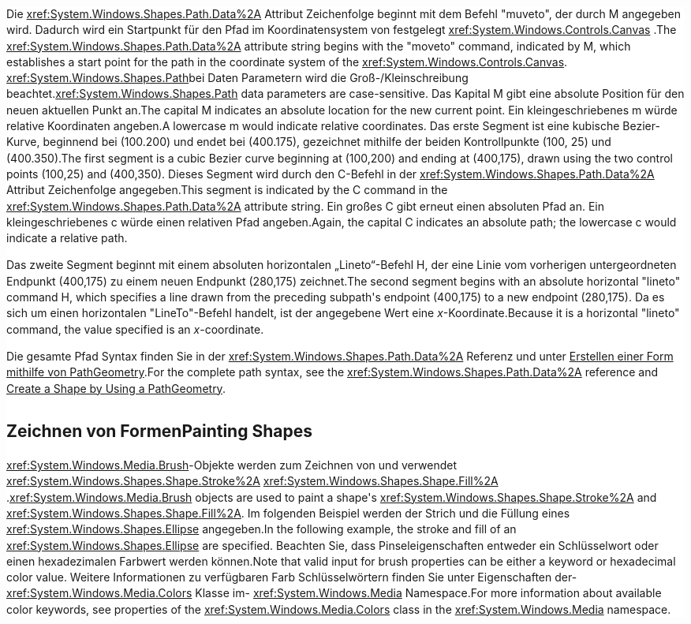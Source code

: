  <span data-ttu-id="2dfd1-150">Die <xref:System.Windows.Shapes.Path.Data%2A> Attribut Zeichenfolge beginnt mit dem Befehl "muveto", der durch M angegeben wird. Dadurch wird ein Startpunkt für den Pfad im Koordinatensystem von festgelegt <xref:System.Windows.Controls.Canvas> .</span><span class="sxs-lookup"><span data-stu-id="2dfd1-150">The <xref:System.Windows.Shapes.Path.Data%2A> attribute string begins with the "moveto" command, indicated by M, which establishes a start point for the path in the coordinate system of the <xref:System.Windows.Controls.Canvas>.</span></span> <span data-ttu-id="2dfd1-151"><xref:System.Windows.Shapes.Path>bei Daten Parametern wird die Groß-/Kleinschreibung beachtet.</span><span class="sxs-lookup"><span data-stu-id="2dfd1-151"><xref:System.Windows.Shapes.Path> data parameters are case-sensitive.</span></span> <span data-ttu-id="2dfd1-152">Das Kapital M gibt eine absolute Position für den neuen aktuellen Punkt an.</span><span class="sxs-lookup"><span data-stu-id="2dfd1-152">The capital M indicates an absolute location for the new current point.</span></span> <span data-ttu-id="2dfd1-153">Ein kleingeschriebenes m würde relative Koordinaten angeben.</span><span class="sxs-lookup"><span data-stu-id="2dfd1-153">A lowercase m would indicate relative coordinates.</span></span> <span data-ttu-id="2dfd1-154">Das erste Segment ist eine kubische Bezier-Kurve, beginnend bei (100.200) und endet bei (400.175), gezeichnet mithilfe der beiden Kontrollpunkte (100, 25) und (400.350).</span><span class="sxs-lookup"><span data-stu-id="2dfd1-154">The first segment is a cubic Bezier curve beginning at (100,200) and ending at (400,175), drawn using the two control points (100,25) and (400,350).</span></span> <span data-ttu-id="2dfd1-155">Dieses Segment wird durch den C-Befehl in der <xref:System.Windows.Shapes.Path.Data%2A> Attribut Zeichenfolge angegeben.</span><span class="sxs-lookup"><span data-stu-id="2dfd1-155">This segment is indicated by the C command in the <xref:System.Windows.Shapes.Path.Data%2A> attribute string.</span></span> <span data-ttu-id="2dfd1-156">Ein großes C gibt erneut einen absoluten Pfad an. Ein kleingeschriebenes c würde einen relativen Pfad angeben.</span><span class="sxs-lookup"><span data-stu-id="2dfd1-156">Again, the capital C indicates an absolute path; the lowercase c would indicate a relative path.</span></span>  
  
 <span data-ttu-id="2dfd1-157">Das zweite Segment beginnt mit einem absoluten horizontalen „Lineto“-Befehl H, der eine Linie vom vorherigen untergeordneten Endpunkt (400,175) zu einem neuen Endpunkt (280,175) zeichnet.</span><span class="sxs-lookup"><span data-stu-id="2dfd1-157">The second segment begins with an absolute horizontal "lineto" command H, which specifies a line drawn from the preceding subpath's endpoint (400,175) to a new endpoint (280,175).</span></span> <span data-ttu-id="2dfd1-158">Da es sich um einen horizontalen "LineTo"-Befehl handelt, ist der angegebene Wert eine *x*-Koordinate.</span><span class="sxs-lookup"><span data-stu-id="2dfd1-158">Because it is a horizontal "lineto" command, the value specified is an *x*-coordinate.</span></span>  
  
 <span data-ttu-id="2dfd1-159">Die gesamte Pfad Syntax finden Sie in der <xref:System.Windows.Shapes.Path.Data%2A> Referenz und unter [Erstellen einer Form mithilfe von PathGeometry](how-to-create-a-shape-by-using-a-pathgeometry.md).</span><span class="sxs-lookup"><span data-stu-id="2dfd1-159">For the complete path syntax, see the <xref:System.Windows.Shapes.Path.Data%2A> reference and [Create a Shape by Using a PathGeometry](how-to-create-a-shape-by-using-a-pathgeometry.md).</span></span>  
  
<a name="fillpaint"></a>
## <a name="painting-shapes"></a><span data-ttu-id="2dfd1-160">Zeichnen von Formen</span><span class="sxs-lookup"><span data-stu-id="2dfd1-160">Painting Shapes</span></span>  
 <span data-ttu-id="2dfd1-161"><xref:System.Windows.Media.Brush>-Objekte werden zum Zeichnen von und verwendet <xref:System.Windows.Shapes.Shape.Stroke%2A> <xref:System.Windows.Shapes.Shape.Fill%2A> .</span><span class="sxs-lookup"><span data-stu-id="2dfd1-161"><xref:System.Windows.Media.Brush> objects are used to paint a shape's <xref:System.Windows.Shapes.Shape.Stroke%2A> and <xref:System.Windows.Shapes.Shape.Fill%2A>.</span></span> <span data-ttu-id="2dfd1-162">Im folgenden Beispiel werden der Strich und die Füllung eines <xref:System.Windows.Shapes.Ellipse> angegeben.</span><span class="sxs-lookup"><span data-stu-id="2dfd1-162">In the following example, the stroke and fill of an <xref:System.Windows.Shapes.Ellipse> are specified.</span></span> <span data-ttu-id="2dfd1-163">Beachten Sie, dass Pinseleigenschaften entweder ein Schlüsselwort oder einen hexadezimalen Farbwert werden können.</span><span class="sxs-lookup"><span data-stu-id="2dfd1-163">Note that valid input for brush properties can be either a keyword or hexadecimal color value.</span></span> <span data-ttu-id="2dfd1-164">Weitere Informationen zu verfügbaren Farb Schlüsselwörtern finden Sie unter Eigenschaften der- <xref:System.Windows.Media.Colors> Klasse im- <xref:System.Windows.Media> Namespace.</span><span class="sxs-lookup"><span data-stu-id="2dfd1-164">For more information about available color keywords, see properties of the <xref:System.Windows.Media.Colors> class in the <xref:System.Windows.Media> namespace.</span></span>  
  